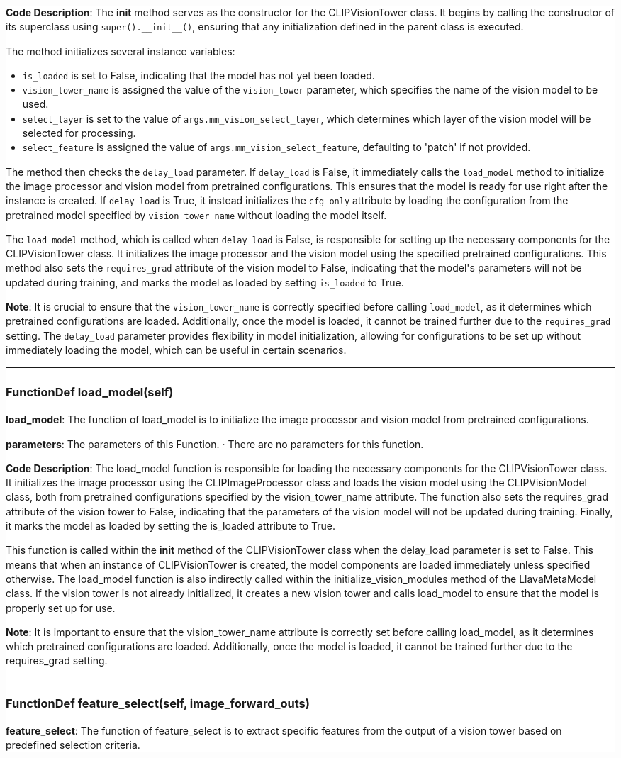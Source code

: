 **Code Description**: The __init__ method serves as the constructor for the CLIPVisionTower class. It begins by calling the constructor of its superclass using `super().__init__()`, ensuring that any initialization defined in the parent class is executed. 

The method initializes several instance variables:
- `is_loaded` is set to False, indicating that the model has not yet been loaded.
- `vision_tower_name` is assigned the value of the `vision_tower` parameter, which specifies the name of the vision model to be used.
- `select_layer` is set to the value of `args.mm_vision_select_layer`, which determines which layer of the vision model will be selected for processing.
- `select_feature` is assigned the value of `args.mm_vision_select_feature`, defaulting to 'patch' if not provided.

The method then checks the `delay_load` parameter. If `delay_load` is False, it immediately calls the `load_model` method to initialize the image processor and vision model from pretrained configurations. This ensures that the model is ready for use right after the instance is created. If `delay_load` is True, it instead initializes the `cfg_only` attribute by loading the configuration from the pretrained model specified by `vision_tower_name` without loading the model itself.

The `load_model` method, which is called when `delay_load` is False, is responsible for setting up the necessary components for the CLIPVisionTower class. It initializes the image processor and the vision model using the specified pretrained configurations. This method also sets the `requires_grad` attribute of the vision model to False, indicating that the model's parameters will not be updated during training, and marks the model as loaded by setting `is_loaded` to True.

**Note**: It is crucial to ensure that the `vision_tower_name` is correctly specified before calling `load_model`, as it determines which pretrained configurations are loaded. Additionally, once the model is loaded, it cannot be trained further due to the `requires_grad` setting. The `delay_load` parameter provides flexibility in model initialization, allowing for configurations to be set up without immediately loading the model, which can be useful in certain scenarios.
***
### FunctionDef load_model(self)
**load_model**: The function of load_model is to initialize the image processor and vision model from pretrained configurations.

**parameters**: The parameters of this Function.
· There are no parameters for this function.

**Code Description**: The load_model function is responsible for loading the necessary components for the CLIPVisionTower class. It initializes the image processor using the CLIPImageProcessor class and loads the vision model using the CLIPVisionModel class, both from pretrained configurations specified by the vision_tower_name attribute. The function also sets the requires_grad attribute of the vision tower to False, indicating that the parameters of the vision model will not be updated during training. Finally, it marks the model as loaded by setting the is_loaded attribute to True.

This function is called within the __init__ method of the CLIPVisionTower class when the delay_load parameter is set to False. This means that when an instance of CLIPVisionTower is created, the model components are loaded immediately unless specified otherwise. The load_model function is also indirectly called within the initialize_vision_modules method of the LlavaMetaModel class. If the vision tower is not already initialized, it creates a new vision tower and calls load_model to ensure that the model is properly set up for use.

**Note**: It is important to ensure that the vision_tower_name attribute is correctly set before calling load_model, as it determines which pretrained configurations are loaded. Additionally, once the model is loaded, it cannot be trained further due to the requires_grad setting.
***
### FunctionDef feature_select(self, image_forward_outs)
**feature_select**: The function of feature_select is to extract specific features from the output of a vision tower based on predefined selection criteria.

